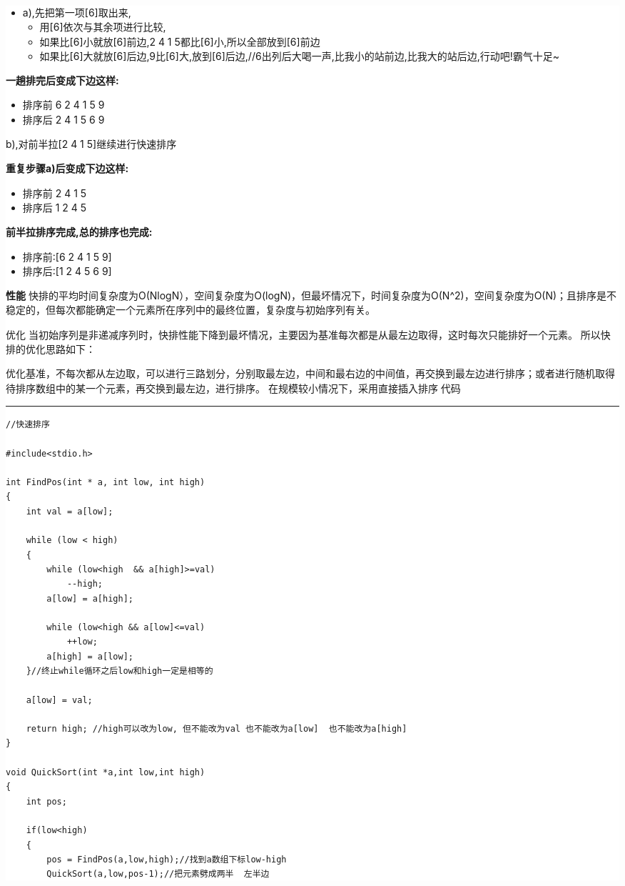 - a),先把第一项[6]取出来,
  - 用[6]依次与其余项进行比较,
  - 如果比[6]小就放[6]前边,2 4 1 5都比[6]小,所以全部放到[6]前边
  - 如果比[6]大就放[6]后边,9比[6]大,放到[6]后边,//6出列后大喝一声,比我小的站前边,比我大的站后边,行动吧!霸气十足~

**一趟排完后变成下边这样:**

- 排序前 6 2 4 1 5 9
- 排序后 2 4 1 5 6 9

b),对前半拉[2 4 1 5]继续进行快速排序

**重复步骤a)后变成下边这样:**

- 排序前 2 4 1 5
- 排序后 1 2 4 5

**前半拉排序完成,总的排序也完成:**

- 排序前:[6 2 4 1 5 9]
- 排序后:[1 2 4 5 6 9]

**性能**
快排的平均时间复杂度为O(NlogN），空间复杂度为O(logN)，但最坏情况下，时间复杂度为O(N^2)，空间复杂度为O(N)；且排序是不稳定的，但每次都能确定一个元素所在序列中的最终位置，复杂度与初始序列有关。

优化
当初始序列是非递减序列时，快排性能下降到最坏情况，主要因为基准每次都是从最左边取得，这时每次只能排好一个元素。
所以快排的优化思路如下：

优化基准，不每次都从左边取，可以进行三路划分，分别取最左边，中间和最右边的中间值，再交换到最左边进行排序；或者进行随机取得待排序数组中的某一个元素，再交换到最左边，进行排序。
在规模较小情况下，采用直接插入排序
代码

------

```
//快速排序

#include<stdio.h>

int FindPos(int * a, int low, int high)
{
	int val = a[low];

	while (low < high)
	{
		while (low<high  && a[high]>=val)
			--high;
		a[low] = a[high];

		while (low<high && a[low]<=val)
			++low;
		a[high] = a[low];
	}//终止while循环之后low和high一定是相等的

	a[low] = val; 

	return high; //high可以改为low, 但不能改为val 也不能改为a[low]  也不能改为a[high]
}

void QuickSort(int *a,int low,int high)
{
	int pos;

	if(low<high)
	{
		pos = FindPos(a,low,high);//找到a数组下标low-high  
		QuickSort(a,low,pos-1);//把元素劈成两半  左半边
```